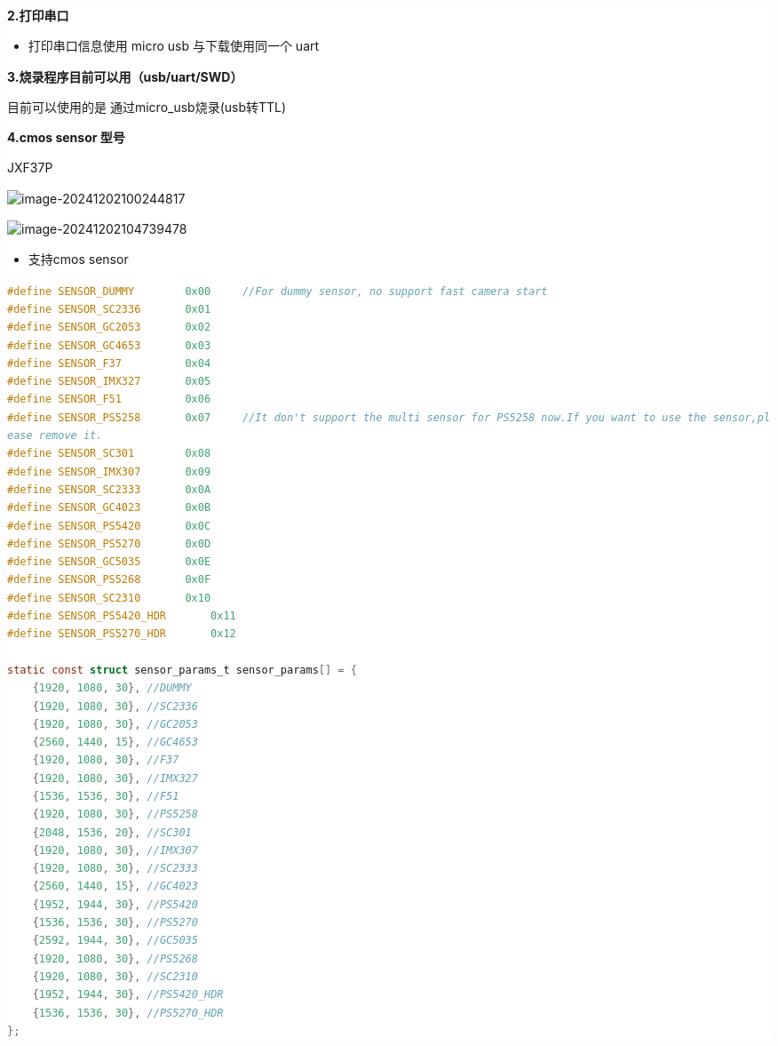 **2.打印串口**

- 打印串口信息使用 micro usb  与下载使用同一个 uart

**3.烧录程序目前可以用（usb/uart/SWD）**

目前可以使用的是 通过micro_usb烧录(usb转TTL)

**4.cmos sensor 型号**

JXF37P

![image-20241202100244817](https://newbie-typora.oss-cn-shenzhen.aliyuncs.com/zhongke/image-20241202100244817.png)

![image-20241202104739478](https://newbie-typora.oss-cn-shenzhen.aliyuncs.com/zhongke/image-20241202104739478.png)



- 支持cmos sensor

```c
#define SENSOR_DUMMY        0x00     //For dummy sensor, no support fast camera start
#define SENSOR_SC2336       0x01
#define SENSOR_GC2053       0x02
#define SENSOR_GC4653 		0x03
#define SENSOR_F37			0x04
#define SENSOR_IMX327		0x05
#define SENSOR_F51			0x06
#define SENSOR_PS5258       0x07     //It don't support the multi sensor for PS5258 now.If you want to use the sensor,please remove it.
#define SENSOR_SC301		0x08
#define SENSOR_IMX307		0x09
#define SENSOR_SC2333		0x0A
#define SENSOR_GC4023		0x0B
#define SENSOR_PS5420		0x0C
#define SENSOR_PS5270		0x0D
#define SENSOR_GC5035		0x0E
#define SENSOR_PS5268		0x0F
#define SENSOR_SC2310		0x10
#define SENSOR_PS5420_HDR		0x11
#define SENSOR_PS5270_HDR		0x12

static const struct sensor_params_t sensor_params[] = {
	{1920, 1080, 30}, //DUMMY
	{1920, 1080, 30}, //SC2336
	{1920, 1080, 30}, //GC2053
	{2560, 1440, 15}, //GC4653
	{1920, 1080, 30}, //F37
	{1920, 1080, 30}, //IMX327
	{1536, 1536, 30}, //F51
	{1920, 1080, 30}, //PS5258
	{2048, 1536, 20}, //SC301
	{1920, 1080, 30}, //IMX307
	{1920, 1080, 30}, //SC2333
	{2560, 1440, 15}, //GC4023
	{1952, 1944, 30}, //PS5420
	{1536, 1536, 30}, //PS5270
	{2592, 1944, 30}, //GC5035
	{1920, 1080, 30}, //PS5268
	{1920, 1080, 30}, //SC2310
	{1952, 1944, 30}, //PS5420_HDR
	{1536, 1536, 30}, //PS5270_HDR
};
```

